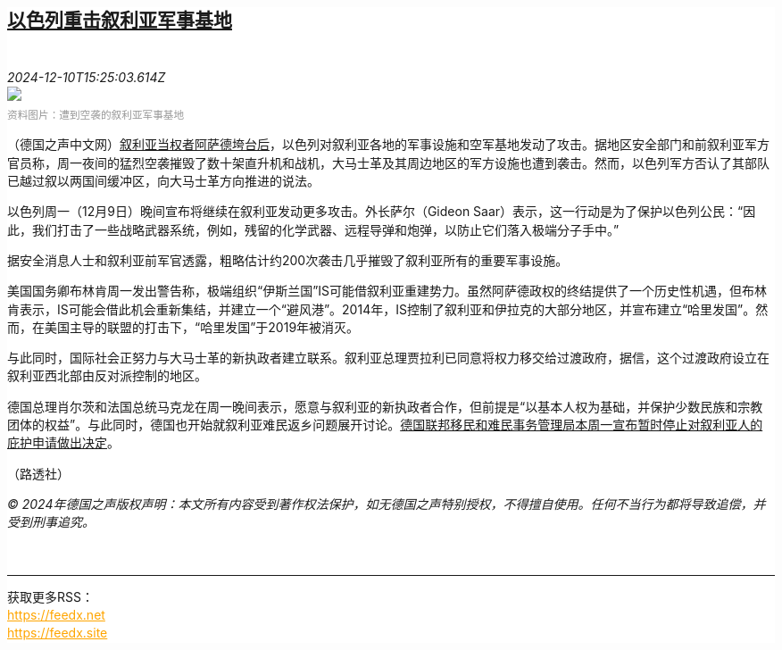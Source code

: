 
[以色列重击叙利亚军事基地](https://www.dw.com/zh/%E4%BB%A5%E8%89%B2%E5%88%97%E9%87%8D%E5%87%BB%E5%8F%99%E5%88%A9%E4%BA%9A%E5%86%9B%E4%BA%8B%E5%9F%BA%E5%9C%B0%20/a-71015783)
------

<div><i><br>2024-12-10T15:25:03.614Z</i></div><img src="https://images.weserv.nl/?url=static.dw.com/image/71012273_303.jpg" width="100%"><div><small style="color: #999;">资料图片：遭到空袭的叙利亚军事基地</small></div><p>（德国之声中文网）<a href="https://api.dw.com/api/detail/article/71006429" rel="ArticleRef">叙利亚当权者阿萨德垮台后</a>，以色列对叙利亚各地的军事设施和空军基地发动了攻击。据地区安全部门和前叙利亚军方官员称，周一夜间的猛烈空袭摧毁了数十架直升机和战机，大马士革及其周边地区的军方设施也遭到袭击。然而，以色列军方否认了其部队已越过叙以两国间缓冲区，向大马士革方向推进的说法。</p><p>以色列周一（12月9日）晚间宣布将继续在叙利亚发动更多攻击。外长萨尔（Gideon Saar）表示，这一行动是为了保护以色列公民：“因此，我们打击了一些战略武器系统，例如，残留的化学武器、远程导弹和炮弹，以防止它们落入极端分子手中。” </p><p>据安全消息人士和叙利亚前军官透露，粗略估计约200次袭击几乎摧毁了叙利亚所有的重要军事设施。</p><p>美国国务卿布林肯周一发出警告称，极端组织“伊斯兰国”IS可能借叙利亚重建势力。虽然阿萨德政权的终结提供了一个历史性机遇，但布林肯表示，IS可能会借此机会重新集结，并建立一个“避风港”。2014年，IS控制了叙利亚和伊拉克的大部分地区，并宣布建立“哈里发国”。然而，在美国主导的联盟的打击下，“哈里发国”于2019年被消灭。</p><p>与此同时，国际社会正努力与大马士革的新执政者建立联系。叙利亚总理贾拉利已同意将权力移交给过渡政府，据信，这个过渡政府设立在叙利亚西北部由反对派控制的地区。</p><p>德国总理肖尔茨和法国总统马克龙在周一晚间表示，愿意与叙利亚的新执政者合作，但前提是“以基本人权为基础，并保护少数民族和宗教团体的权益”。与此同时，德国也开始就叙利亚难民返乡问题展开讨论。<a href="https://api.dw.com/api/detail/article/71003738" rel="ArticleRef">德国联邦移民和难民事务管理局本周一宣布暂时停止对叙利亚人的庇护申请做出决定</a>。</p><p>（路透社）</p><p><em>© 2024年德国之声版权声明：本文所有内容受到著作权法保护，如无德国之声特别授权，不得擅自使用。任何不当行为都将导致追偿，并受到刑事追究。</em></p><br><hr><div>获取更多RSS：<br><a href="https://feedx.net" style="color:orange" target="_blank">https://feedx.net</a> <br><a href="https://feedx.site" style="color:orange" target="_blank">https://feedx.site</a><br></div>
